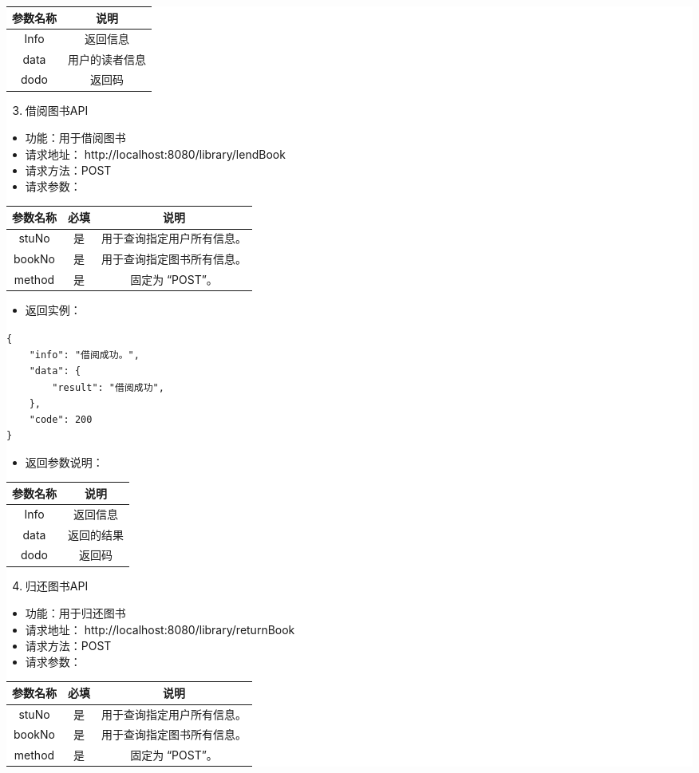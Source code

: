 |参数名称|说明|
|:-------:|:-------------: |
|Info|返回信息|
|data|用户的读者信息|
|dodo|返回码|


 3. 借阅图书API
- 功能：用于借阅图书
- 请求地址： http://localhost:8080/library/lendBook
- 请求方法：POST
- 请求参数：

|参数名称|必填|说明|
|:-------:|:-------------: | :----------:|
|stuNo|是|用于查询指定用户所有信息。 |
|bookNo|是|用于查询指定图书所有信息。 |
|method|是|固定为 “POST”。|

- 返回实例：
```
{
    "info": "借阅成功。",
    "data": {
        "result": "借阅成功",   
    },
    "code": 200
}
```
- 返回参数说明：
    
|参数名称|说明|
|:-------:|:-------------: |
|Info|返回信息|
|data|返回的结果|
|dodo|返回码|

4. 归还图书API
- 功能：用于归还图书
- 请求地址： http://localhost:8080/library/returnBook
- 请求方法：POST
- 请求参数：

|参数名称|必填|说明|
|:-------:|:-------------: | :----------:|
|stuNo|是|用于查询指定用户所有信息。 |
|bookNo|是|用于查询指定图书所有信息。 |
|method|是|固定为 “POST”。|
